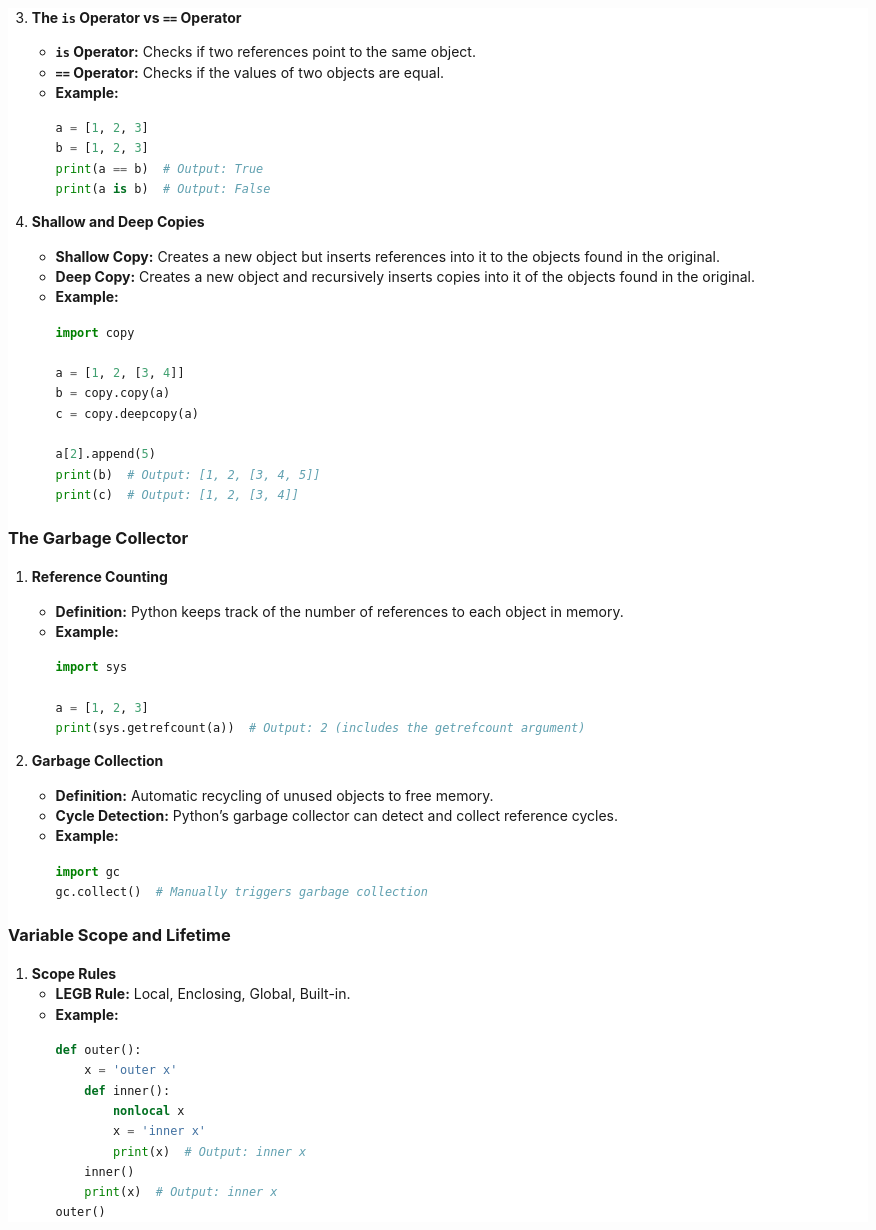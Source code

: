 3. **The `is` Operator vs `==` Operator**
   - **`is` Operator:** Checks if two references point to the same object.
   - **`==` Operator:** Checks if the values of two objects are equal.
   - **Example:**
     ```python
     a = [1, 2, 3]
     b = [1, 2, 3]
     print(a == b)  # Output: True
     print(a is b)  # Output: False
     ```

4. **Shallow and Deep Copies**
   - **Shallow Copy:** Creates a new object but inserts references into it to the objects found in the original.
   - **Deep Copy:** Creates a new object and recursively inserts copies into it of the objects found in the original.
   - **Example:**
     ```python
     import copy

     a = [1, 2, [3, 4]]
     b = copy.copy(a)
     c = copy.deepcopy(a)

     a[2].append(5)
     print(b)  # Output: [1, 2, [3, 4, 5]]
     print(c)  # Output: [1, 2, [3, 4]]
     ```

### The Garbage Collector

1. **Reference Counting**
   - **Definition:** Python keeps track of the number of references to each object in memory.
   - **Example:**
     ```python
     import sys

     a = [1, 2, 3]
     print(sys.getrefcount(a))  # Output: 2 (includes the getrefcount argument)
     ```

2. **Garbage Collection**
   - **Definition:** Automatic recycling of unused objects to free memory.
   - **Cycle Detection:** Python’s garbage collector can detect and collect reference cycles.
   - **Example:**
     ```python
     import gc
     gc.collect()  # Manually triggers garbage collection
     ```

### Variable Scope and Lifetime

1. **Scope Rules**
   - **LEGB Rule:** Local, Enclosing, Global, Built-in.
   - **Example:**
     ```python
     def outer():
         x = 'outer x'
         def inner():
             nonlocal x
             x = 'inner x'
             print(x)  # Output: inner x
         inner()
         print(x)  # Output: inner x
     outer()
     ```
